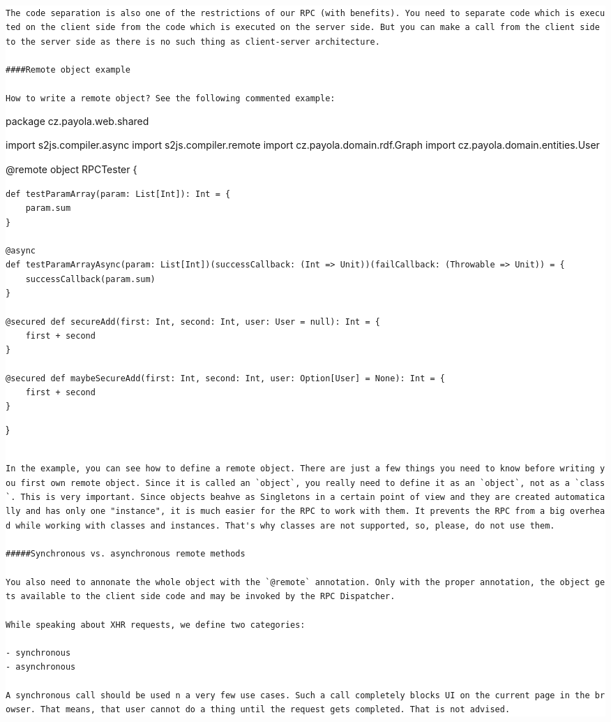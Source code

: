 ```
The code separation is also one of the restrictions of our RPC (with benefits). You need to separate code which is executed on the client side from the code which is executed on the server side. But you can make a call from the client side to the server side as there is no such thing as client-server architecture.

####Remote object example

How to write a remote object? See the following commented example:

```
package cz.payola.web.shared

import s2js.compiler.async
import s2js.compiler.remote
import cz.payola.domain.rdf.Graph
import cz.payola.domain.entities.User

@remote
object RPCTester
{

    def testParamArray(param: List[Int]): Int = {
        param.sum
    }

    @async
    def testParamArrayAsync(param: List[Int])(successCallback: (Int => Unit))(failCallback: (Throwable => Unit)) = {
        successCallback(param.sum)
    }
    
    @secured def secureAdd(first: Int, second: Int, user: User = null): Int = {
    	first + second
    }
    
    @secured def maybeSecureAdd(first: Int, second: Int, user: Option[User] = None): Int = {
    	first + second
    }
}

```
    
In the example, you can see how to define a remote object. There are just a few things you need to know before writing you first own remote object. Since it is called an `object`, you really need to define it as an `object`, not as a `class`. This is very important. Since objects beahve as Singletons in a certain point of view and they are created automatically and has only one "instance", it is much easier for the RPC to work with them. It prevents the RPC from a big overhead while working with classes and instances. That's why classes are not supported, so, please, do not use them.

#####Synchronous vs. asynchronous remote methods

You also need to annonate the whole object with the `@remote` annotation. Only with the proper annotation, the object gets available to the client side code and may be invoked by the RPC Dispatcher.

While speaking about XHR requests, we define two categories:

- synchronous
- asynchronous

A synchronous call should be used n a very few use cases. Such a call completely blocks UI on the current page in the browser. That means, that user cannot do a thing until the request gets completed. That is not advised.

```